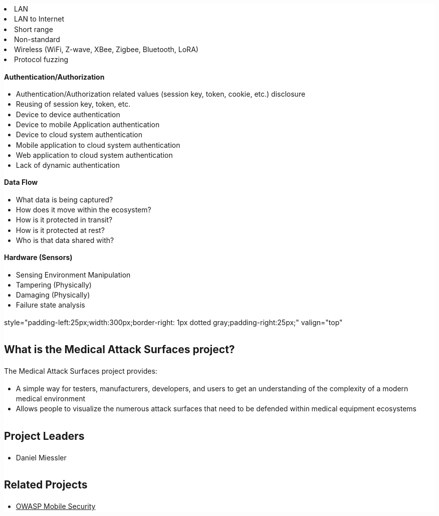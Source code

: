 <li>LAN</li>
<li>LAN to Internet</li>
<li>Short range</li>
<li>Non-standard</li>
<li>Wireless (WiFi, Z-wave, XBee, Zigbee, Bluetooth, LoRA)</li>
<li>Protocol fuzzing</li>
</ul></td>
</tr>
<tr class="odd">
<td><p><strong>Authentication/Authorization</strong></p></td>
<td><ul>
<li>Authentication/Authorization related values (session key, token, cookie, etc.) disclosure</li>
<li>Reusing of session key, token, etc.</li>
<li>Device to device authentication</li>
<li>Device to mobile Application authentication</li>
<li>Device to cloud system authentication</li>
<li>Mobile application to cloud system authentication</li>
<li>Web application to cloud system authentication</li>
<li>Lack of dynamic authentication</li>
</ul></td>
</tr>
<tr class="even">
<td><p><strong>Data Flow</strong></p></td>
<td><ul>
<li>What data is being captured?</li>
<li>How does it move within the ecosystem?</li>
<li>How is it protected in transit?</li>
<li>How is it protected at rest?</li>
<li>Who is that data shared with?</li>
</ul></td>
</tr>
<tr class="odd">
<td><p><strong>Hardware (Sensors)</strong></p></td>
<td><ul>
<li>Sensing Environment Manipulation</li>
<li>Tampering (Physically)</li>
<li>Damaging (Physically)</li>
<li>Failure state analysis</li>
</ul></td>
</tr>
<tr class="even">
<td></td>
<td></td>
</tr>
</tbody>
</table></td>
<td><p>style="padding-left:25px;width:300px;border-right: 1px dotted gray;padding-right:25px;" valign="top"</p></td>
<td><h2 id="what_is_the_medical_attack_surfaces_project">What is the Medical Attack Surfaces project?</h2>
<p>The Medical Attack Surfaces project provides:</p>
<ul>
<li>A simple way for testers, manufacturers, developers, and users to get an understanding of the complexity of a modern medical environment</li>
<li>Allows people to visualize the numerous attack surfaces that need to be defended within medical equipment ecosystems</li>
</ul>
<h2 id="project_leaders_4">Project Leaders</h2>
<ul>
<li>Daniel Miessler</li>
</ul>
<h2 id="related_projects_3">Related Projects</h2>
<ul>
<li><a href="OWASP_Mobile_Security_Project" title="wikilink">OWASP Mobile Security</a></li>